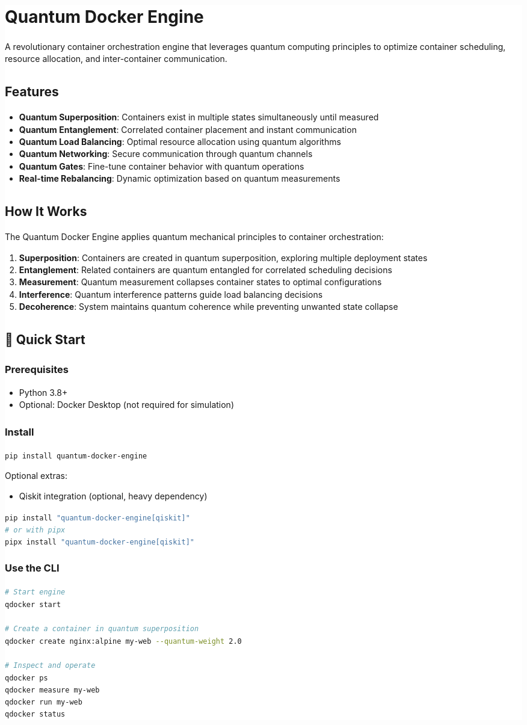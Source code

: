 # Quantum Docker Engine

A revolutionary container orchestration engine that leverages quantum computing principles to optimize container scheduling, resource allocation, and inter-container communication.

## Features

- **Quantum Superposition**: Containers exist in multiple states simultaneously until measured
- **Quantum Entanglement**: Correlated container placement and instant communication
- **Quantum Load Balancing**: Optimal resource allocation using quantum algorithms
- **Quantum Networking**: Secure communication through quantum channels
- **Quantum Gates**: Fine-tune container behavior with quantum operations
- **Real-time Rebalancing**: Dynamic optimization based on quantum measurements

## How It Works

The Quantum Docker Engine applies quantum mechanical principles to container orchestration:

1. **Superposition**: Containers are created in quantum superposition, exploring multiple deployment states
2. **Entanglement**: Related containers are quantum entangled for correlated scheduling decisions
3. **Measurement**: Quantum measurement collapses container states to optimal configurations
4. **Interference**: Quantum interference patterns guide load balancing decisions
5. **Decoherence**: System maintains quantum coherence while preventing unwanted state collapse

## 🚀 Quick Start

### Prerequisites

- Python 3.8+
- Optional: Docker Desktop (not required for simulation)

### Install

```bash
pip install quantum-docker-engine
```

Optional extras:
- Qiskit integration (optional, heavy dependency)

```bash
pip install "quantum-docker-engine[qiskit]"
# or with pipx
pipx install "quantum-docker-engine[qiskit]"
```

### Use the CLI

```bash
# Start engine
qdocker start

# Create a container in quantum superposition
qdocker create nginx:alpine my-web --quantum-weight 2.0

# Inspect and operate
qdocker ps
qdocker measure my-web
qdocker run my-web
qdocker status
```
